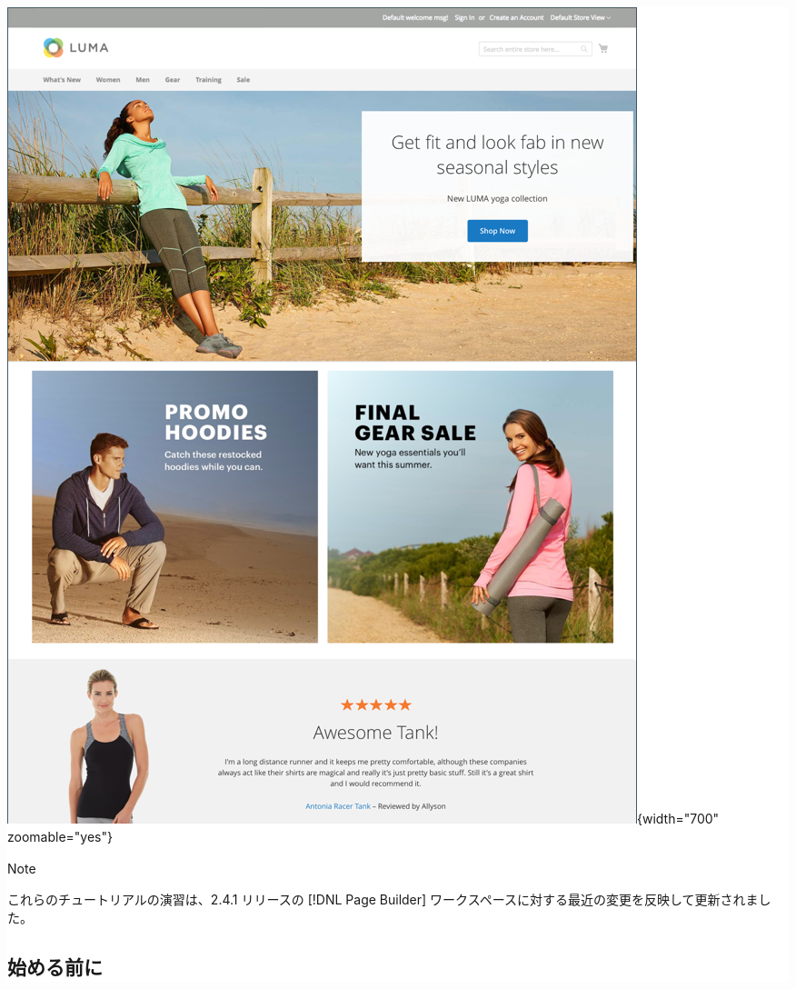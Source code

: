 ![&#x200B; 単純なページの例 &#x200B;](./assets/pb-tutorial1-simple-layout.png){width="700" zoomable="yes"}

>[!NOTE]
>
>これらのチュートリアルの演習は、2.4.1 リリースの [!DNL Page Builder] ワークスペースに対する最近の変更を反映して更新されました。

## 始める前に
